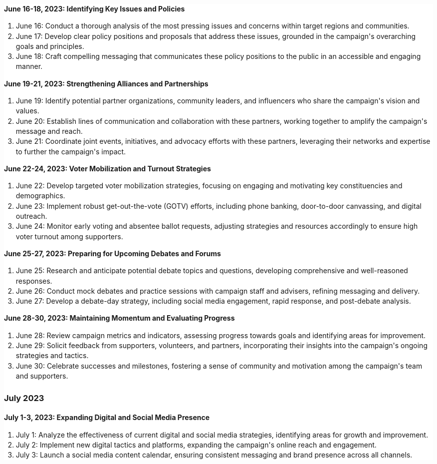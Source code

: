 **June 16-18, 2023: Identifying Key Issues and Policies**

1.  June 16: Conduct a thorough analysis of the most pressing issues and concerns within target regions and communities.
2.  June 17: Develop clear policy positions and proposals that address these issues, grounded in the campaign's overarching goals and principles.
3.  June 18: Craft compelling messaging that communicates these policy positions to the public in an accessible and engaging manner.

**June 19-21, 2023: Strengthening Alliances and Partnerships**

1.  June 19: Identify potential partner organizations, community leaders, and influencers who share the campaign's vision and values.
2.  June 20: Establish lines of communication and collaboration with these partners, working together to amplify the campaign's message and reach.
3.  June 21: Coordinate joint events, initiatives, and advocacy efforts with these partners, leveraging their networks and expertise to further the campaign's impact.

**June 22-24, 2023: Voter Mobilization and Turnout Strategies**

1.  June 22: Develop targeted voter mobilization strategies, focusing on engaging and motivating key constituencies and demographics.
2.  June 23: Implement robust get-out-the-vote (GOTV) efforts, including phone banking, door-to-door canvassing, and digital outreach.
3.  June 24: Monitor early voting and absentee ballot requests, adjusting strategies and resources accordingly to ensure high voter turnout among supporters.

**June 25-27, 2023: Preparing for Upcoming Debates and Forums**

1.  June 25: Research and anticipate potential debate topics and questions, developing comprehensive and well-reasoned responses.
2.  June 26: Conduct mock debates and practice sessions with campaign staff and advisers, refining messaging and delivery.
3.  June 27: Develop a debate-day strategy, including social media engagement, rapid response, and post-debate analysis.

**June 28-30, 2023: Maintaining Momentum and Evaluating Progress**

1.  June 28: Review campaign metrics and indicators, assessing progress towards goals and identifying areas for improvement.
2.  June 29: Solicit feedback from supporters, volunteers, and partners, incorporating their insights into the campaign's ongoing strategies and tactics.
3.  June 30: Celebrate successes and milestones, fostering a sense of community and motivation among the campaign's team and supporters.

### July 2023

**July 1-3, 2023: Expanding Digital and Social Media Presence**

1.  July 1: Analyze the effectiveness of current digital and social media strategies, identifying areas for growth and improvement.
2.  July 2: Implement new digital tactics and platforms, expanding the campaign's online reach and engagement.
3.  July 3: Launch a social media content calendar, ensuring consistent messaging and brand presence across all channels.
